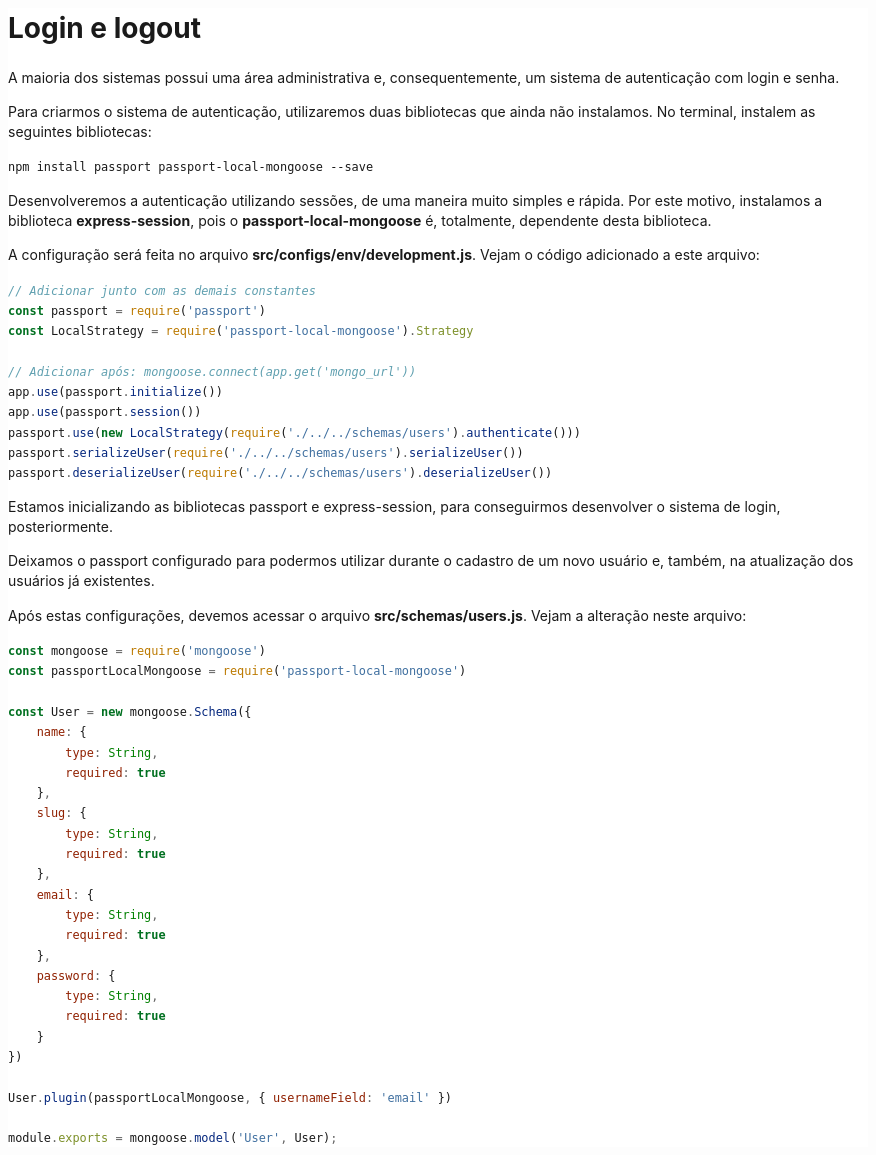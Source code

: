 # Login e logout

A maioria dos sistemas possui uma área administrativa e, consequentemente, um sistema de autenticação com login e senha.

Para criarmos o sistema de autenticação, utilizaremos duas bibliotecas que ainda não instalamos. 
No terminal, instalem as seguintes bibliotecas:

```
npm install passport passport-local-mongoose --save
```

Desenvolveremos a autenticação utilizando sessões, de uma maneira muito simples e rápida. Por este motivo, instalamos a biblioteca **express-session**, pois o **passport-local-mongoose** é, totalmente, dependente desta biblioteca.

A configuração será feita no arquivo **src/configs/env/development.js**. Vejam o código adicionado a este arquivo:

```js
// Adicionar junto com as demais constantes
const passport = require('passport')
const LocalStrategy = require('passport-local-mongoose').Strategy

// Adicionar após: mongoose.connect(app.get('mongo_url'))
app.use(passport.initialize())
app.use(passport.session())
passport.use(new LocalStrategy(require('./../../schemas/users').authenticate()))
passport.serializeUser(require('./../../schemas/users').serializeUser())
passport.deserializeUser(require('./../../schemas/users').deserializeUser())
```

Estamos inicializando as bibliotecas passport e express-session, para conseguirmos desenvolver o sistema de login, posteriormente.

Deixamos o passport configurado para podermos utilizar durante o cadastro de um novo usuário e, também, na atualização dos usuários já existentes. 

Após estas configurações, devemos acessar o arquivo **src/schemas/users.js**. Vejam a alteração neste arquivo:

```js
const mongoose = require('mongoose')
const passportLocalMongoose = require('passport-local-mongoose')

const User = new mongoose.Schema({
    name: {
        type: String,
        required: true
    },
    slug: {
        type: String,
        required: true
    },
    email: {
        type: String,
        required: true
    },
    password: {
        type: String,
        required: true
    }
})

User.plugin(passportLocalMongoose, { usernameField: 'email' })

module.exports = mongoose.model('User', User);
```